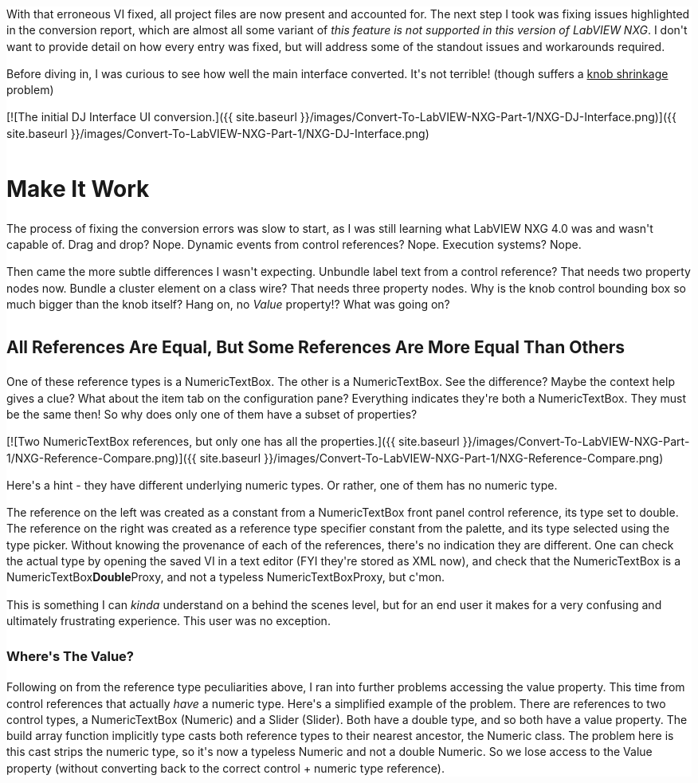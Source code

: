 With that erroneous VI fixed, all project files are now present and accounted for. The next step I took was fixing issues highlighted in the conversion report, which are almost all some variant of *this feature is not supported in this version of LabVIEW NXG*. I don't want to provide detail on how every entry was fixed, but will address some of the standout issues and workarounds required.

Before diving in, I was curious to see how well the main interface converted. It's not terrible! (though suffers a [knob shrinkage](https://twitter.com/Dataflow_G/status/1060542351528013824) problem)

[![The initial DJ Interface UI conversion.]({{ site.baseurl }}/images/Convert-To-LabVIEW-NXG-Part-1/NXG-DJ-Interface.png)]({{ site.baseurl }}/images/Convert-To-LabVIEW-NXG-Part-1/NXG-DJ-Interface.png)

# Make It Work

The process of fixing the conversion errors was slow to start, as I was still learning what LabVIEW NXG 4.0 was and wasn't capable of. Drag and drop? Nope. Dynamic events from control references? Nope. Execution systems? Nope.

Then came the more subtle differences I wasn't expecting. Unbundle label text from a control reference? That needs two property nodes now. Bundle a cluster element on a class wire? That needs three property nodes. Why is the knob control bounding box so much bigger than the knob itself? Hang on, no *Value* property!? What was going on?

## All References Are Equal, But Some References Are More Equal Than Others

One of these reference types is a NumericTextBox. The other is a NumericTextBox. See the difference? Maybe the context help gives a clue? What about the item tab on the configuration pane? Everything indicates they're both a NumericTextBox. They must be the same then! So why does only one of them have a subset of properties?

[![Two NumericTextBox references, but only one has all the properties.]({{ site.baseurl }}/images/Convert-To-LabVIEW-NXG-Part-1/NXG-Reference-Compare.png)]({{ site.baseurl }}/images/Convert-To-LabVIEW-NXG-Part-1/NXG-Reference-Compare.png)

Here's a hint - they have different underlying numeric types. Or rather, one of them has no numeric type.

The reference on the left was created as a constant from a NumericTextBox front panel control reference, its type set to double. The reference on the right was created as a reference type specifier constant from the palette, and its type selected using the type picker. Without knowing the provenance of each of the references, there's no indication they are different. One can check the actual type by opening the saved VI in a text editor (FYI they're stored as XML now), and check that the NumericTextBox is a NumericTextBox**Double**Proxy, and not a typeless NumericTextBoxProxy, but c'mon.

This is something I can *kinda* understand on a behind the scenes level, but for an end user it makes for a very confusing and ultimately frustrating experience. This user was no exception.

### Where's The Value?

Following on from the reference type peculiarities above, I ran into further problems accessing the value property. This time from control references that actually *have* a numeric type. Here's a simplified example of the problem. There are references to two control types, a NumericTextBox (Numeric) and a Slider (Slider). Both have a double type, and so both have a value property. The build array function implicitly type casts both reference types to their nearest ancestor, the Numeric class. The problem here is this cast strips the numeric type, so it's now a typeless Numeric and not a double Numeric. So we lose access to the Value property (without converting back to the correct control + numeric type reference).
